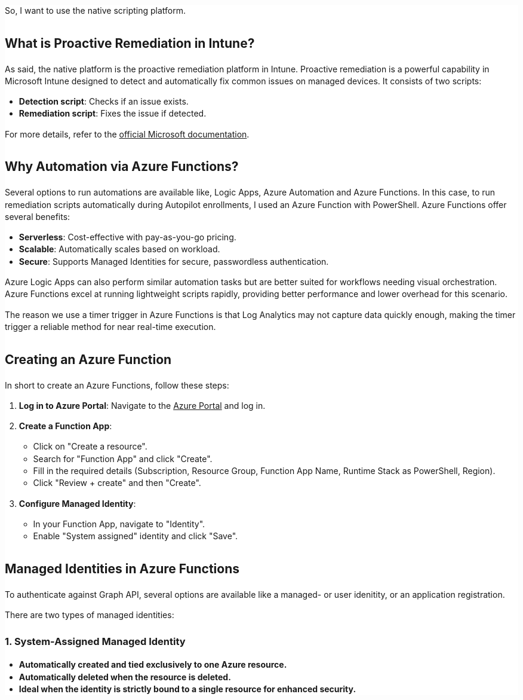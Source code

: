 So, I want to use the native scripting platform.

## What is Proactive Remediation in Intune?
As said, the native platform is the proactive remediation platform in Intune. 
Proactive remediation is a powerful capability in Microsoft Intune designed to detect and automatically fix common issues on managed devices. It consists of two scripts:

- **Detection script**: Checks if an issue exists.
- **Remediation script**: Fixes the issue if detected.

For more details, refer to the [official Microsoft documentation](https://learn.microsoft.com/en-us/intune/intune-service/fundamentals/remediations).

## Why Automation via Azure Functions?
Several options to run automations are available like, Logic Apps, Azure Automation and Azure Functions. 
In this case, to run remediation scripts automatically during Autopilot enrollments, I used an Azure Function with PowerShell. Azure Functions offer several benefits:

- **Serverless**: Cost-effective with pay-as-you-go pricing.
- **Scalable**: Automatically scales based on workload.
- **Secure**: Supports Managed Identities for secure, passwordless authentication.

Azure Logic Apps can also perform similar automation tasks but are better suited for workflows needing visual orchestration. Azure Functions excel at running lightweight scripts rapidly, providing better performance and lower overhead for this scenario.

The reason we use a timer trigger in Azure Functions is that Log Analytics may not capture data quickly enough, making the timer trigger a reliable method for near real-time execution.

## Creating an Azure Function
In short to create an Azure Functions, follow these steps:

1. **Log in to Azure Portal**: Navigate to the [Azure Portal](https://portal.azure.com) and log in.
2. **Create a Function App**:
   - Click on "Create a resource".
   - Search for "Function App" and click "Create".
   - Fill in the required details (Subscription, Resource Group, Function App Name, Runtime Stack as PowerShell, Region).
   - Click "Review + create" and then "Create".

3. **Configure Managed Identity**:
   - In your Function App, navigate to "Identity".
   - Enable "System assigned" identity and click "Save".

## Managed Identities in Azure Functions
To authenticate against Graph API, several options are available like a managed- or user idenitity, or an application registration. 

There are two types of managed identities:

### 1. **System-Assigned Managed Identity**
- **Automatically created and tied exclusively to one Azure resource.**
- **Automatically deleted when the resource is deleted.**
- **Ideal when the identity is strictly bound to a single resource for enhanced security.**
